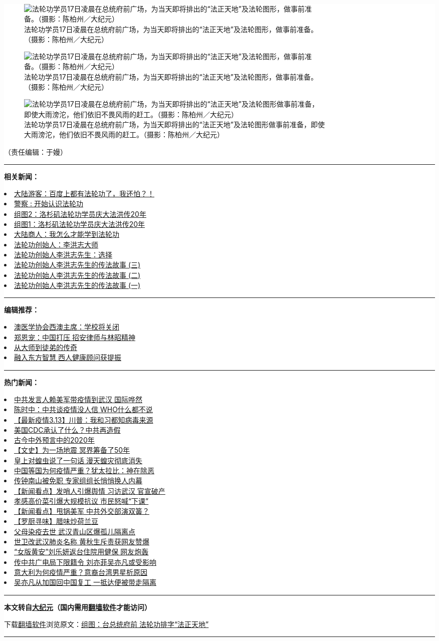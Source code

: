<figure id="attachment_6645906" style="width: 600px" class="wp-caption aligncenter"><img class="size-large wp-image-6645906" title="法轮功学员17日凌晨在总统府前广场，为当天即将排出的“法正天地”及法轮图形，做事前准备。（摄影：陈柏州／大纪元）" src="https://i.epochtimes.com/assets/uploads/2012/11/1211170448142384-600x400.jpg" alt="法轮功学员17日凌晨在总统府前广场，为当天即将排出的“法正天地”及法轮图形，做事前准备。（摄影：陈柏州／大纪元）" width="600" b="400" /><figcaption class="wp-caption-text">法轮功学员17日凌晨在总统府前广场，为当天即将排出的“法正天地”及法轮图形，做事前准备。（摄影：陈柏州／大纪元）</figcaption></figure>
<figure id="attachment_6645926" style="width: 600px" class="wp-caption aligncenter"><img class="size-large wp-image-6645926" title="法轮功学员17日凌晨在总统府前广场，为当天即将排出的“法正天地”及法轮图形，做事前准备。（摄影：陈柏州／大纪元）" src="https://i.epochtimes.com/assets/uploads/2012/11/1211170448482384-600x400.jpg" alt="法轮功学员17日凌晨在总统府前广场，为当天即将排出的“法正天地”及法轮图形，做事前准备。（摄影：陈柏州／大纪元）" width="600" b="400" /><figcaption class="wp-caption-text">法轮功学员17日凌晨在总统府前广场，为当天即将排出的“法正天地”及法轮图形，做事前准备。（摄影：陈柏州／大纪元）</figcaption></figure>
<figure id="attachment_6645941" style="width: 600px" class="wp-caption aligncenter"><img class="size-large wp-image-6645941" title="法轮功学员17日凌晨在总统府前广场，为当天即将排出的“法正天地”及法轮图形做事前准备，即使大雨滂沱，他们依旧不畏风雨的赶工。（摄影：陈柏州／大纪元）" src="https://i.epochtimes.com/assets/uploads/2012/11/1211170449142384-600x407.jpg" alt="法轮功学员17日凌晨在总统府前广场，为当天即将排出的“法正天地”及法轮图形做事前准备，即使大雨滂沱，他们依旧不畏风雨的赶工。（摄影：陈柏州／大纪元）" width="600" b="407" /><figcaption class="wp-caption-text">法轮功学员17日凌晨在总统府前广场，为当天即将排出的“法正天地”及法轮图形做事前准备，即使大雨滂沱，他们依旧不畏风雨的赶工。（摄影：陈柏州／大纪元）</figcaption></figure>
<p>（责任编辑：于嫚）</p>

<hr>


<strong>相关新闻：</strong>
<li><a href="/gb/12/5/29/n3599927.md#1">大陆游客：百度上都有法轮功了，我还怕？！</a></li>
<li><a href="/gb/12/5/29/n3599455.md#1">警察 : 开始认识法轮功</a></li>
<li><a href="/gb/12/5/28/n3599157.md#1">组图2：洛杉矶法轮功学员庆大法洪传20年</a></li>
<li><a href="/gb/12/5/28/n3598997.md#1">组图1：洛杉矶法轮功学员庆大法洪传20年</a></li>
<li><a href="/gb/12/5/27/n3598500.md#1">大陆商人：我怎么才能学到法轮功</a></li>
<li><a href="/gb/12/5/25/n3597397.md#1">法轮功创始人：李洪志大师</a></li>
<li><a href="/gb/12/5/3/n3580738.md#1">法轮功创始人李洪志先生：选择</a></li>
<li><a href="/gb/9/5/13/n2524700.md#1">法轮功创始人李洪志先生的传法故事 (三)</a></li>
<li><a href="/gb/9/5/8/n2520054.md#1">法轮功创始人李洪志先生的传法故事 (二)</a></li>
<li><a href="/gb/9/5/8/n2519615.md#1">法轮功创始人李洪志先生的传法故事 (一)</a></li>
<hr>


<strong>编辑推荐：</strong>
<li><a href="/gb/20/3/12/n11935263.md#1">澳医学协会西澳主席：学校将关闭</a></li>
<li><a href="/gb/18/5/1/n10353384.md#1" target="_blank">郑恩宠：中国打压 招安律师与林昭精神</a></li><li><a href="/gb/7/4/5/n1669415.md?dfh#1" target="_blank">从大师到徒弟的传奇</a></li><li><a href="/gb/16/7/18/n8113015.md#1" target="_blank">融入东方智慧 西人健康顾问获提振</a></li>
<hr>

<strong>热门新闻：</strong>
<li><a href="/gb/20/3/12/n11936484.md#1">中共发言人赖美军带疫情到武汉 国际哗然</a></li>
<li><a href="/gb/20/3/13/n11937929.md#1">陈时中：中共谈疫情没人信 WHO什么都不说</a></li>
<li><a href="/gb/20/3/12/n11936755.md#1">【最新疫情3.13】川普：我和习都知病毒来源</a></li>
<li><a href="/gb/20/3/12/n11936666.md#1">美国CDC承认了什么？中共再造假</a></li>
<li><a href="/gb/20/2/18/n11877949.md#1">古今中外预言中的2020年</a></li>
<li><a href="/gb/20/3/5/n11918064.md#1">【文史】为一场地震 冥界筹备了50年</a></li>
<li><a href="/gb/20/3/6/n11920009.md#1">皇上对蝗虫说了一句话 漫天蝗灾彻底消失</a></li>
<li><a href="/gb/20/3/9/n11926997.md#1">中国等国为何疫情严重？犹太拉比：神在除恶</a></li>
<li><a href="/gb/20/3/12/n11934088.md#1">传钟南山被免职 专家组组长悄悄换人内幕</a></li>
<li><a href="/gb/20/3/12/n11936289.md#1">【新闻看点】发哨人引爆舆情 习访武汉 官宣破产</a></li>
<li><a href="/gb/20/3/12/n11936264.md#1">孝感高价菜引爆大规模抗议 市民怒喊“下课”</a></li>
<li><a href="/gb/20/3/13/n11938828.md#1">【新闻看点】甩锅美军 中共外交部演双簧？</a></li>
<li><a href="/gb/20/3/9/n11927966.md#1">【罗厨寻味】腊味炒荷兰豆</a></li>
<li><a href="/gb/20/3/13/n11938032.md#1">父母染疫去世 武汉青山区爆孤儿隔离点</a></li>
<li><a href="/gb/20/3/12/n11935159.md#1">世卫改武汉肺炎名称 黄秋生斥责获网友赞爆</a></li>
<li><a href="/gb/20/3/12/n11934318.md#1">“女版黄安”刘乐妍返台住院用健保 网友炮轰</a></li>
<li><a href="/gb/20/3/11/n11933566.md#1">传中共广电局下限籍令 刘亦菲吴亦凡或受影响</a></li>
<li><a href="/gb/20/3/12/n11936148.md#1">意大利为何疫情严重？意裔台湾男星析原因</a></li>
<li><a href="/gb/20/3/11/n11933325.md#1">吴亦凡从加国回中国复工 一抵达便被带走隔离</a></li>
<hr>

<strong>本文转自<a href="https://www.epochtimes.com">大纪元</a>（国内需用<a href="https://github.com/bannedbook/fanqiang/wiki">翻墙软件</a>才能访问）</strong><p>下载<a href="https://github.com/bannedbook/fanqiang/wiki">翻墙软件</a>浏览原文：<a href="https://www.epochtimes.com/gb/12/11/17/n3732311.htm">组图：台总统府前  法轮功排字“法正天地”</a></p><hr>
